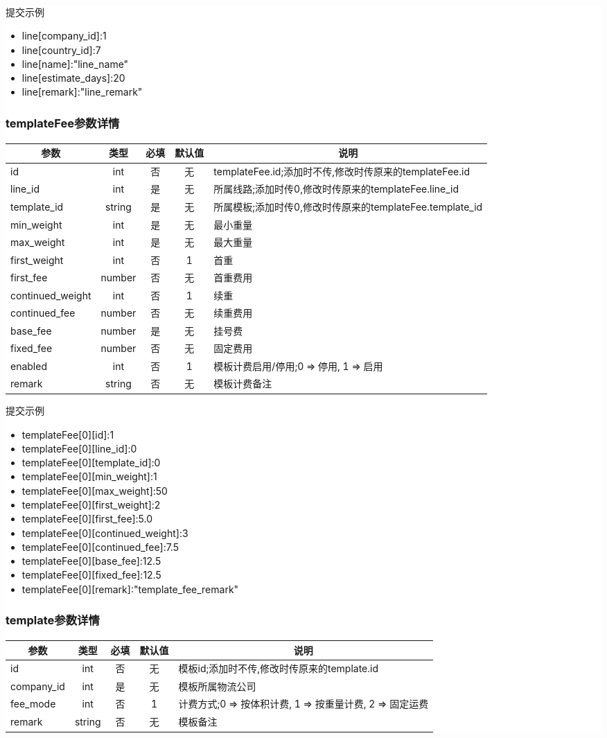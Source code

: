 提交示例
- line[company_id]:1
- line[country_id]:7
- line[name]:"line_name"
- line[estimate_days]:20
- line[remark]:"line_remark"

### templateFee参数详情
| 参数 | 类型 | 必填 | 默认值 | 说明 |
|---|:---:|:---:|:---:|---|
| id | int | 否 | 无 | templateFee.id;添加时不传,修改时传原来的templateFee.id |
| line_id | int | 是 | 无 | 所属线路;添加时传0,修改时传原来的templateFee.line_id |
| template_id | string | 是 | 无 | 所属模板;添加时传0,修改时传原来的templateFee.template_id |
| min_weight | int | 是 | 无 | 最小重量 |
| max_weight | int | 是 | 无 | 最大重量 |
| first_weight | int | 否 | 1 | 首重 |
| first_fee | number | 否 | 无 | 首重费用 |
| continued_weight | int | 否 | 1 | 续重 |
| continued_fee | number | 否 | 无 | 续重费用 |
| base_fee | number | 是 | 无 | 挂号费 |
| fixed_fee | number | 否 | 无 | 固定费用 |
| enabled | int | 否 | 1 | 模板计费启用/停用;0 => 停用, 1 => 启用 |
| remark | string | 否 | 无 | 模板计费备注 |

提交示例
- templateFee[0][id]:1
- templateFee[0][line_id]:0
- templateFee[0][template_id]:0
- templateFee[0][min_weight]:1
- templateFee[0][max_weight]:50
- templateFee[0][first_weight]:2
- templateFee[0][first_fee]:5.0
- templateFee[0][continued_weight]:3
- templateFee[0][continued_fee]:7.5
- templateFee[0][base_fee]:12.5
- templateFee[0][fixed_fee]:12.5
- templateFee[0][remark]:"template_fee_remark"

### template参数详情
| 参数 | 类型 | 必填 | 默认值 | 说明 |
|---|:---:|:---:|:---:|---|
| id | int | 否 | 无 | 模板id;添加时不传,修改时传原来的template.id |
| company_id | int | 是 | 无 | 模板所属物流公司 |
| fee_mode | int | 否 | 1 | 计费方式;0 => 按体积计费, 1 => 按重量计费, 2 => 固定运费 |
| remark | string | 否 | 无 | 模板备注 |
